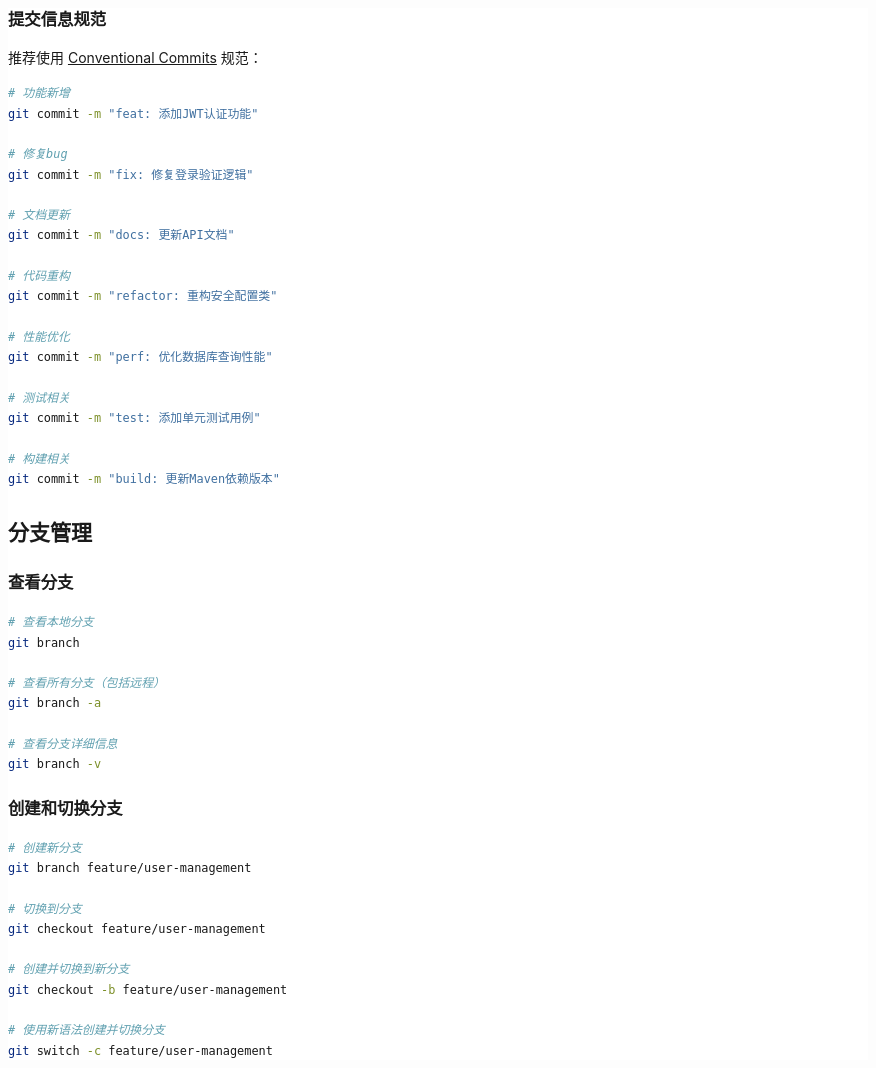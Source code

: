 ### 提交信息规范
推荐使用 [Conventional Commits](https://www.conventionalcommits.org/) 规范：

```bash
# 功能新增
git commit -m "feat: 添加JWT认证功能"

# 修复bug
git commit -m "fix: 修复登录验证逻辑"

# 文档更新
git commit -m "docs: 更新API文档"

# 代码重构
git commit -m "refactor: 重构安全配置类"

# 性能优化
git commit -m "perf: 优化数据库查询性能"

# 测试相关
git commit -m "test: 添加单元测试用例"

# 构建相关
git commit -m "build: 更新Maven依赖版本"
```

## 分支管理

### 查看分支
```bash
# 查看本地分支
git branch

# 查看所有分支（包括远程）
git branch -a

# 查看分支详细信息
git branch -v
```

### 创建和切换分支
```bash
# 创建新分支
git branch feature/user-management

# 切换到分支
git checkout feature/user-management

# 创建并切换到新分支
git checkout -b feature/user-management

# 使用新语法创建并切换分支
git switch -c feature/user-management
```
